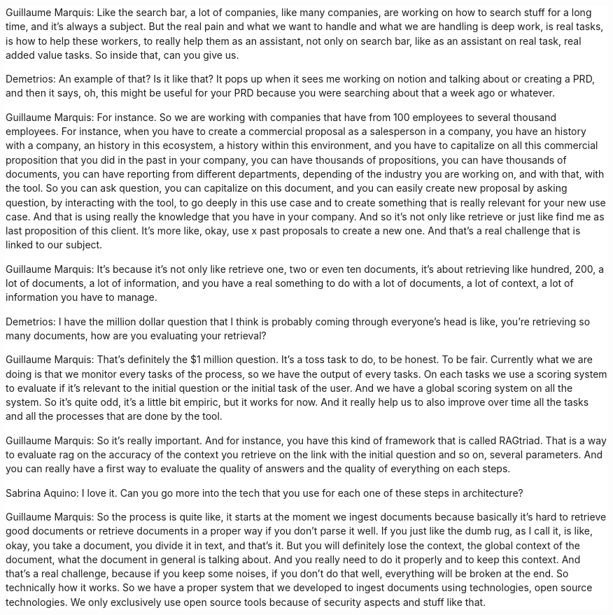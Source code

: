 Guillaume Marquis:
Like the search bar, a lot of companies, like many companies, are working on how to search stuff for a long time, and it’s always a subject. But the real pain and what we want to handle and what we are handling is deep work, is real tasks, is how to help these workers, to really help them as an assistant, not only on search bar, like as an assistant on real task, real added value tasks. So inside that, can you give us.

Demetrios:
An example of that? Is it like that? It pops up when it sees me working on notion and talking about or creating a PRD, and then it says, oh, this might be useful for your PRD because you were searching about that a week ago or whatever.

Guillaume Marquis:
For instance. So we are working with companies that have from 100 employees to several thousand employees. For instance, when you have to create a commercial proposal as a salesperson in a company, you have an history with a company, an history in this ecosystem, a history within this environment, and you have to capitalize on all this commercial proposition that you did in the past in your company, you can have thousands of propositions, you can have thousands of documents, you can have reporting from different departments, depending of the industry you are working on, and with that, with the tool. So you can ask question, you can capitalize on this document, and you can easily create new proposal by asking question, by interacting with the tool, to go deeply in this use case and to create something that is really relevant for your new use case. And that is using really the knowledge that you have in your company. And so it’s not only like retrieve or just like find me as last proposition of this client. It’s more like, okay, use x past proposals to create a new one. And that’s a real challenge that is linked to our subject.

Guillaume Marquis:
It’s because it’s not only like retrieve one, two or even ten documents, it’s about retrieving like hundred, 200, a lot of documents, a lot of information, and you have a real something to do with a lot of documents, a lot of context, a lot of information you have to manage.

Demetrios:
I have the million dollar question that I think is probably coming through everyone’s head is like, you’re retrieving so many documents, how are you evaluating your retrieval?

Guillaume Marquis:
That’s definitely the $1 million question. It’s a toss task to do, to be honest. To be fair. Currently what we are doing is that we monitor every tasks of the process, so we have the output of every tasks. On each tasks we use a scoring system to evaluate if it’s relevant to the initial question or the initial task of the user. And we have a global scoring system on all the system. So it’s quite odd, it’s a little bit empiric, but it works for now. And it really help us to also improve over time all the tasks and all the processes that are done by the tool.

Guillaume Marquis:
So it’s really important. And for instance, you have this kind of framework that is called RAGtriad. That is a way to evaluate rag on the accuracy of the context you retrieve on the link with the initial question and so on, several parameters. And you can really have a first way to evaluate the quality of answers and the quality of everything on each steps.

Sabrina Aquino:
I love it. Can you go more into the tech that you use for each one of these steps in architecture?

Guillaume Marquis:
So the process is quite like, it starts at the moment we ingest documents because basically it’s hard to retrieve good documents or retrieve documents in a proper way if you don’t parse it well. If you just like the dumb rug, as I call it, is like, okay, you take a document, you divide it in text, and that’s it. But you will definitely lose the context, the global context of the document, what the document in general is talking about. And you really need to do it properly and to keep this context. And that’s a real challenge, because if you keep some noises, if you don’t do that well, everything will be broken at the end. So technically how it works. So we have a proper system that we developed to ingest documents using technologies, open source technologies. We only exclusively use open source tools because of security aspects and stuff like that.
